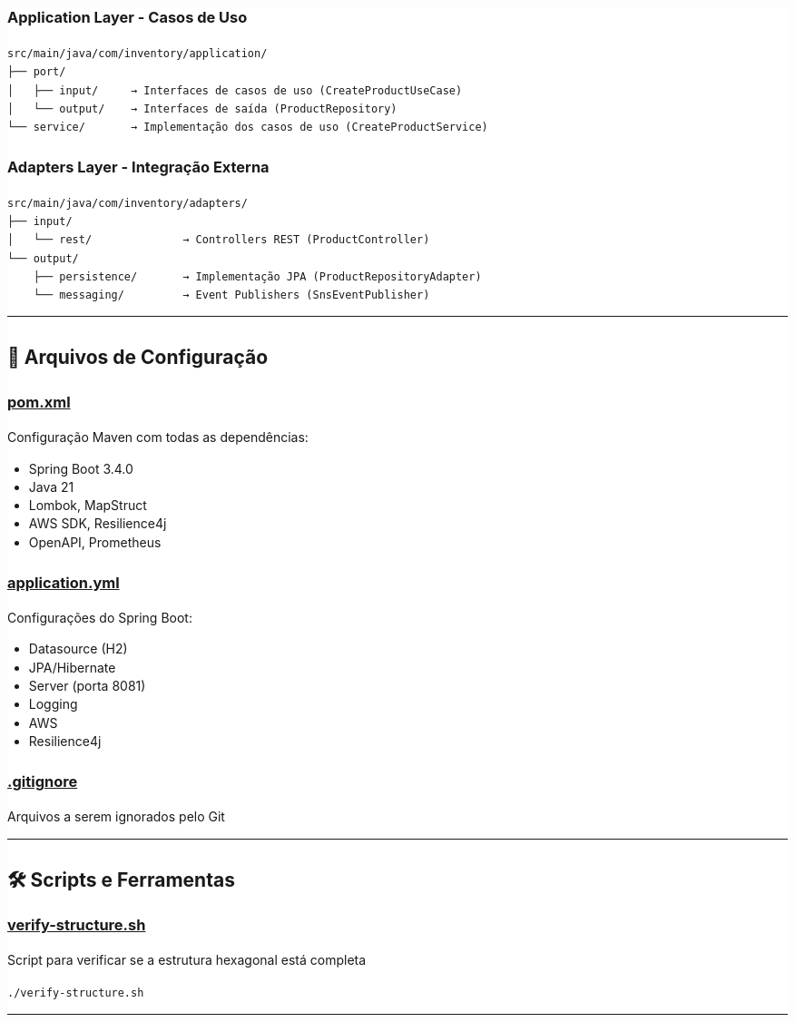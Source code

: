 ### Application Layer - Casos de Uso
```
src/main/java/com/inventory/application/
├── port/
│   ├── input/     → Interfaces de casos de uso (CreateProductUseCase)
│   └── output/    → Interfaces de saída (ProductRepository)
└── service/       → Implementação dos casos de uso (CreateProductService)
```

### Adapters Layer - Integração Externa
```
src/main/java/com/inventory/adapters/
├── input/
│   └── rest/              → Controllers REST (ProductController)
└── output/
    ├── persistence/       → Implementação JPA (ProductRepositoryAdapter)
    └── messaging/         → Event Publishers (SnsEventPublisher)
```

---

## 🔧 Arquivos de Configuração

### [pom.xml](pom.xml)
Configuração Maven com todas as dependências:
- Spring Boot 3.4.0
- Java 21
- Lombok, MapStruct
- AWS SDK, Resilience4j
- OpenAPI, Prometheus

### [application.yml](src/main/resources/application.yml)
Configurações do Spring Boot:
- Datasource (H2)
- JPA/Hibernate
- Server (porta 8081)
- Logging
- AWS
- Resilience4j

### [.gitignore](.gitignore)
Arquivos a serem ignorados pelo Git

---

## 🛠️ Scripts e Ferramentas

### [verify-structure.sh](verify-structure.sh)
Script para verificar se a estrutura hexagonal está completa
```bash
./verify-structure.sh
```

---